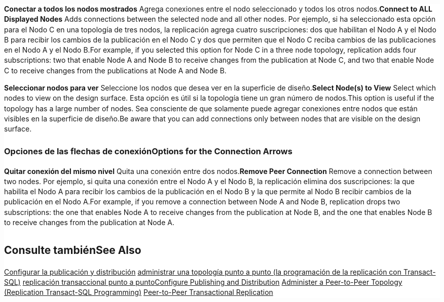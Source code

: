  <span data-ttu-id="a9653-167">**Conectar a todos los nodos mostrados** Agrega conexiones entre el nodo seleccionado y todos los otros nodos.</span><span class="sxs-lookup"><span data-stu-id="a9653-167">**Connect to ALL Displayed Nodes** Adds connections between the selected node and all other nodes.</span></span> <span data-ttu-id="a9653-168">Por ejemplo, si ha seleccionado esta opción para el Nodo C en una topología de tres nodos, la replicación agrega cuatro suscripciones: dos que habilitan el Nodo A y el Nodo B para recibir los cambios de la publicación en el Nodo C y dos que permiten que el Nodo C reciba cambios de las publicaciones en el Nodo A y el Nodo B.</span><span class="sxs-lookup"><span data-stu-id="a9653-168">For example, if you selected this option for Node C in a three node topology, replication adds four subscriptions: two that enable Node A and Node B to receive changes from the publication at Node C, and two that enable Node C to receive changes from the publications at Node A and Node B.</span></span>

 <span data-ttu-id="a9653-169">**Seleccionar nodos para ver** Seleccione los nodos que desea ver en la superficie de diseño.</span><span class="sxs-lookup"><span data-stu-id="a9653-169">**Select Node(s) to View** Select which nodes to view on the design surface.</span></span> <span data-ttu-id="a9653-170">Esta opción es útil si la topología tiene un gran número de nodos.</span><span class="sxs-lookup"><span data-stu-id="a9653-170">This option is useful if the topology has a large number of nodes.</span></span> <span data-ttu-id="a9653-171">Sea consciente de que solamente puede agregar conexiones entre nodos que están visibles en la superficie de diseño.</span><span class="sxs-lookup"><span data-stu-id="a9653-171">Be aware that you can add connections only between nodes that are visible on the design surface.</span></span>

### <a name="options-for-the-connection-arrows"></a><span data-ttu-id="a9653-172">Opciones de las flechas de conexión</span><span class="sxs-lookup"><span data-stu-id="a9653-172">Options for the Connection Arrows</span></span>
 <span data-ttu-id="a9653-173">**Quitar conexión del mismo nivel** Quita una conexión entre dos nodos.</span><span class="sxs-lookup"><span data-stu-id="a9653-173">**Remove Peer Connection** Remove a connection between two nodes.</span></span> <span data-ttu-id="a9653-174">Por ejemplo, si quita una conexión entre el Nodo A y el Nodo B, la replicación elimina dos suscripciones: la que habilita el Nodo A para recibir los cambios de la publicación en el Nodo B y la que permite al Nodo B recibir cambios de la publicación en el Nodo A.</span><span class="sxs-lookup"><span data-stu-id="a9653-174">For example, if you remove a connection between Node A and Node B, replication drops two subscriptions: the one that enables Node A to receive changes from the publication at Node B, and the one that enables Node B to receive changes from the publication at Node A.</span></span>

## <a name="see-also"></a><span data-ttu-id="a9653-175">Consulte también</span><span class="sxs-lookup"><span data-stu-id="a9653-175">See Also</span></span>
 <span data-ttu-id="a9653-176">[Configurar la publicación y distribución](configure-publishing-and-distribution.md) [administrar una topología punto a punto &#40;la programación de la replicación con Transact-SQL&#41;](administration/administer-a-peer-to-peer-topology-replication-transact-sql-programming.md) [replicación transaccional punto a punto](transactional/peer-to-peer-transactional-replication.md)</span><span class="sxs-lookup"><span data-stu-id="a9653-176">[Configure Publishing and Distribution](configure-publishing-and-distribution.md) [Administer a Peer-to-Peer Topology &#40;Replication Transact-SQL Programming&#41;](administration/administer-a-peer-to-peer-topology-replication-transact-sql-programming.md) [Peer-to-Peer Transactional Replication](transactional/peer-to-peer-transactional-replication.md)</span></span>


